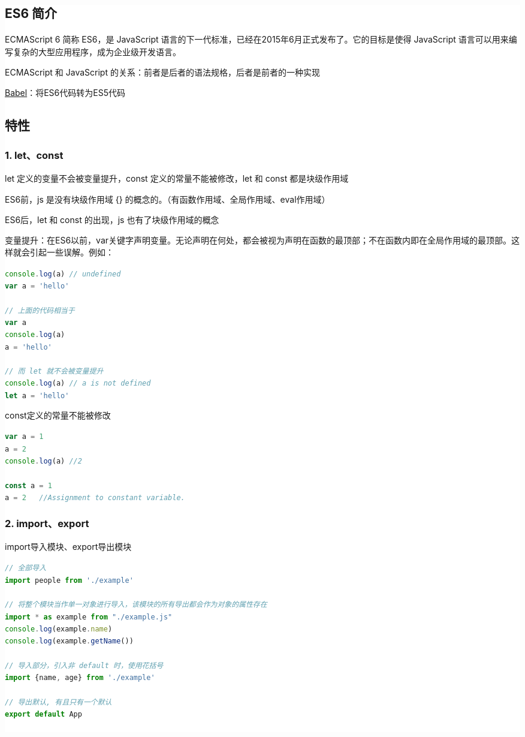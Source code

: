## ES6 简介

ECMAScript 6 简称 ES6，是 JavaScript 语言的下一代标准，已经在2015年6月正式发布了。它的目标是使得 JavaScript 语言可以用来编写复杂的大型应用程序，成为企业级开发语言。

ECMAScript 和 JavaScript 的关系：前者是后者的语法规格，后者是前者的一种实现

[Babel](http://babeljs.io/)：将ES6代码转为ES5代码



## 特性

### 1. let、const

let 定义的变量不会被变量提升，const 定义的常量不能被修改，let 和 const 都是块级作用域

ES6前，js 是没有块级作用域 {} 的概念的。（有函数作用域、全局作用域、eval作用域）

ES6后，let 和 const 的出现，js 也有了块级作用域的概念

变量提升：在ES6以前，var关键字声明变量。无论声明在何处，都会被视为声明在函数的最顶部；不在函数内即在全局作用域的最顶部。这样就会引起一些误解。例如：

```js
console.log(a) // undefined
var a = 'hello'
 
// 上面的代码相当于
var a
console.log(a)
a = 'hello'
 
// 而 let 就不会被变量提升
console.log(a) // a is not defined
let a = 'hello'
```

const定义的常量不能被修改

```js
var a = 1
a = 2
console.log(a) //2

const a = 1
a = 2	//Assignment to constant variable.
```



### 2. import、export

import导入模块、export导出模块

```js
// 全部导入
import people from './example'
 
// 将整个模块当作单一对象进行导入，该模块的所有导出都会作为对象的属性存在
import * as example from "./example.js"
console.log(example.name)
console.log(example.getName())
 
// 导入部分，引入非 default 时，使用花括号
import {name, age} from './example'
 
// 导出默认, 有且只有一个默认
export default App
 
```